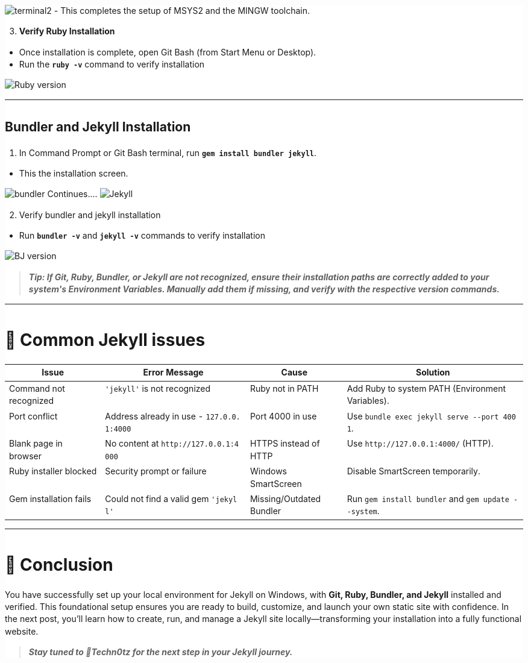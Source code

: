   <img src="{{ site.baseurl }}/assets/images/Ruby_install_final.png" alt="terminal2" width="500" height="auto">
  - This completes the setup of MSYS2 and the MINGW toolchain.

3. **Verify Ruby Installation**
- Once installation is complete, open Git Bash (from Start Menu or Desktop).
- Run the **`ruby -v`** command to verify installation 
<img src="{{ site.baseurl }}/assets/images/Ruby_version.png" alt="Ruby version" width="600" height="auto">

---

## Bundler and Jekyll Installation
1. In Command Prompt or Git Bash terminal, run **`gem install bundler jekyll`**.
- This the installation screen.
<img src="{{ site.baseurl }}/assets/images/bundler_jekyll_install.png" alt="bundler" width="500" height="auto">
Continues....
<img src="{{ site.baseurl }}/assets/images/bundler_jekyll_final.png" alt="Jekyll" width="500" height="auto">

2. Verify bundler and jekyll installation
- Run **`bundler -v`** and **`jekyll -v`** commands to verify installation
<img src="{{ site.baseurl }}/assets/images/bundler_jekyll_version.png" alt="BJ version" width="500" height="auto">

> ***Tip: If Git, Ruby, Bundler, or Jekyll are not recognized, ensure their installation paths are correctly added to your system's Environment Variables. Manually add them if missing, and verify with the respective version commands.***

---

# 🔧 Common Jekyll issues

| **Issue**            | **Error Message**                         | **Cause**                | **Solution**                                       |
| ---------------------- | ----------------------------------------- | ------------------------ | ---------------------------------------------------- |
| Command not recognized | `'jekyll'` is not recognized              | Ruby not in PATH         | Add Ruby to system PATH (Environment Variables).     |
| Port conflict          | Address already in use - `127.0.0.1:4000` | Port 4000 in use         | Use `bundle exec jekyll serve --port 4001`.          |
| Blank page in browser  | No content at `http://127.0.0.1:4000`     | HTTPS instead of HTTP    | Use `http://127.0.0.1:4000/` (HTTP).                 |
| Ruby installer blocked | Security prompt or failure                | Windows SmartScreen      | Disable SmartScreen temporarily.                     |
| Gem installation fails | Could not find a valid gem `'jekyll'`     | Missing/Outdated Bundler | Run `gem install bundler` and `gem update --system`. |

---

# 📄 Conclusion
You have successfully set up your local environment for Jekyll on Windows, with **Git, Ruby, Bundler, and Jekyll** installed and verified. This foundational setup ensures you are ready to build, customize, and launch your own static site with confidence. In the next post, you’ll learn how to create, run, and manage a Jekyll site locally—transforming your installation into a fully functional website. 

> ***Stay tuned to 🚀Techn0tz for the next step in your Jekyll journey.***


